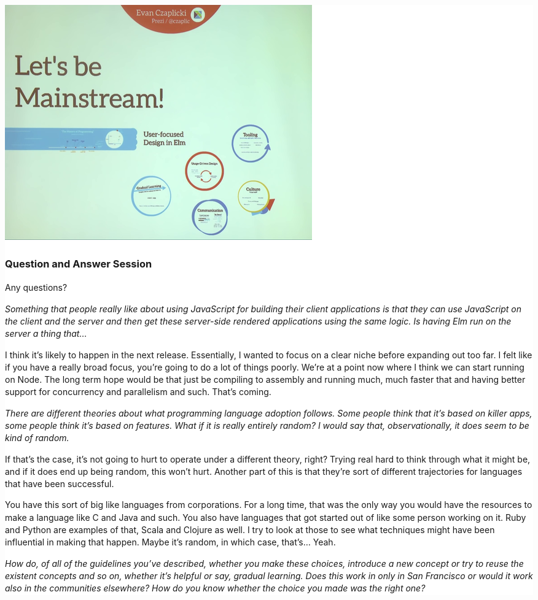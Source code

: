 ![](/assets/images/posts/1/072.png)

### Question and Answer Session

Any questions?

*Something that people really like about using JavaScript for building their client applications is that they can use JavaScript on the client and the server and then get these server-side rendered applications using the same logic. Is having Elm run on the server a thing that…*

I think it’s likely to happen in the next release. Essentially, I wanted to focus on a clear niche before expanding out too far. I felt like if you have a really broad focus, you’re going to do a lot of things poorly. We’re at a point now where I think we can start running on Node. The long term hope would be that just be compiling to assembly and running much, much faster that and having better support for concurrency and parallelism and such. That’s coming.

*There are different theories about what programming language adoption follows. Some people think that it’s based on killer apps, some people think it’s based on features. What if it is really entirely random? I would say that, observationally, it does seem to be kind of random.*

If that’s the case, it’s not going to hurt to operate under a different theory, right? Trying real hard to think through what it might be, and if it does end up being random, this won’t hurt. Another part of this is that they’re sort of different trajectories for languages that have been successful.

You have this sort of big like languages from corporations. For a long time, that was the only way you would have the resources to make a language like C and Java and such. You also have languages that got started out of like some person working on it. Ruby and Python are examples of that, Scala and Clojure as well. I try to look at those to see what techniques might have been influential in making that happen. Maybe it’s random, in which case, that’s… Yeah.

*How do, of all of the guidelines you’ve described, whether you make these choices, introduce a new concept or try to reuse the existent concepts and so on, whether it’s helpful or say, gradual learning. Does this work in only in San Francisco or would it work also in the communities elsewhere? How do you know whether the choice you made was the right one?*
